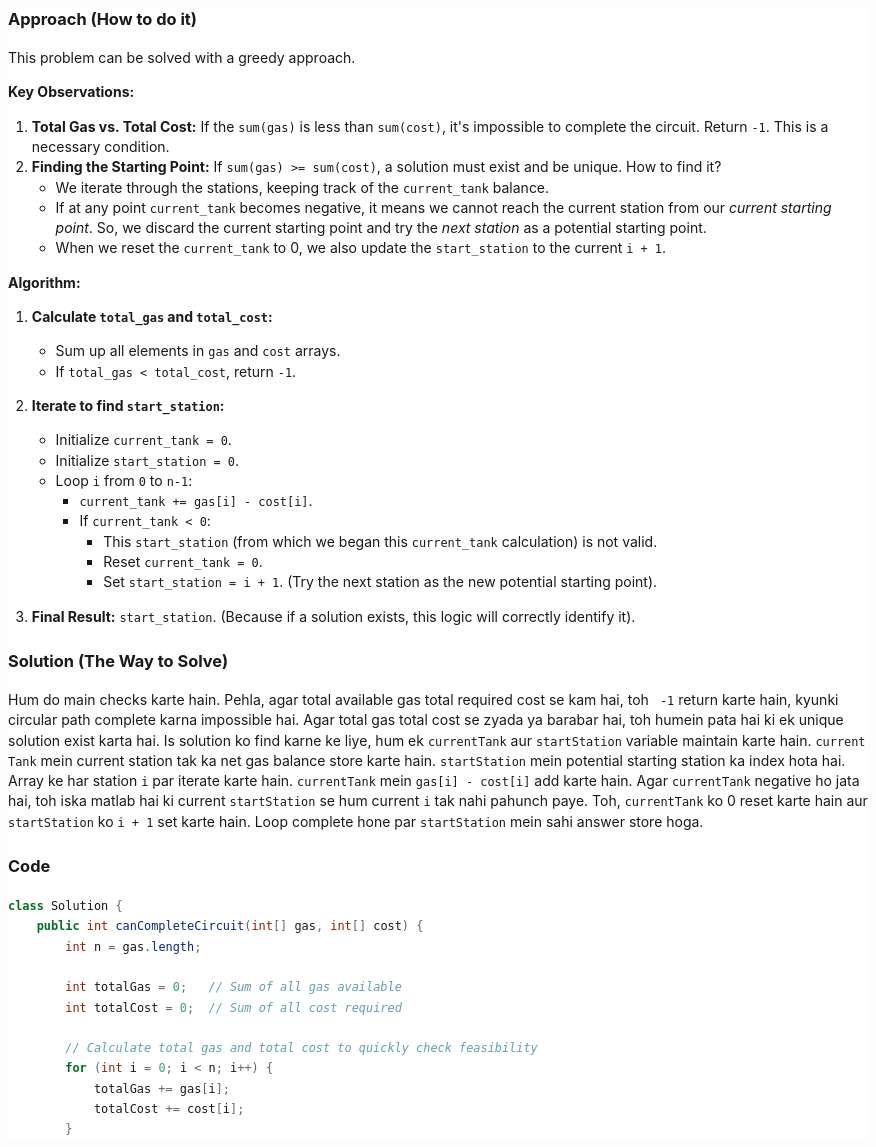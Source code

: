 ### Approach (How to do it)

This problem can be solved with a greedy approach.

**Key Observations:**

1.  **Total Gas vs. Total Cost:** If the `sum(gas)` is less than `sum(cost)`, it's impossible to complete the circuit. Return `-1`. This is a necessary condition.
2.  **Finding the Starting Point:** If `sum(gas) >= sum(cost)`, a solution must exist and be unique. How to find it?
      * We iterate through the stations, keeping track of the `current_tank` balance.
      * If at any point `current_tank` becomes negative, it means we cannot reach the current station from our *current starting point*. So, we discard the current starting point and try the *next station* as a potential starting point.
      * When we reset the `current_tank` to 0, we also update the `start_station` to the current `i + 1`.

**Algorithm:**

1.  **Calculate `total_gas` and `total_cost`:**

      * Sum up all elements in `gas` and `cost` arrays.
      * If `total_gas < total_cost`, return `-1`.

2.  **Iterate to find `start_station`:**

      * Initialize `current_tank = 0`.
      * Initialize `start_station = 0`.
      * Loop `i` from `0` to `n-1`:
          * `current_tank += gas[i] - cost[i]`.
          * If `current_tank < 0`:
              * This `start_station` (from which we began this `current_tank` calculation) is not valid.
              * Reset `current_tank = 0`.
              * Set `start_station = i + 1`. (Try the next station as the new potential starting point).

3.  **Final Result:** `start_station`. (Because if a solution exists, this logic will correctly identify it).

### Solution (The Way to Solve)

Hum do main checks karte hain. Pehla, agar total available gas total required cost se kam hai, toh `  -1 ` return karte hain, kyunki circular path complete karna impossible hai.
Agar total gas total cost se zyada ya barabar hai, toh humein pata hai ki ek unique solution exist karta hai. Is solution ko find karne ke liye, hum ek `currentTank` aur `startStation` variable maintain karte hain. `currentTank` mein current station tak ka net gas balance store karte hain. `startStation` mein potential starting station ka index hota hai.
Array ke har station `i` par iterate karte hain. `currentTank` mein `gas[i] - cost[i]` add karte hain. Agar `currentTank` negative ho jata hai, toh iska matlab hai ki current `startStation` se hum current `i` tak nahi pahunch paye. Toh, `currentTank` ko 0 reset karte hain aur `startStation` ko `i + 1` set karte hain.
Loop complete hone par `startStation` mein sahi answer store hoga.

### Code

```java
class Solution {
    public int canCompleteCircuit(int[] gas, int[] cost) {
        int n = gas.length;

        int totalGas = 0;   // Sum of all gas available
        int totalCost = 0;  // Sum of all cost required

        // Calculate total gas and total cost to quickly check feasibility
        for (int i = 0; i < n; i++) {
            totalGas += gas[i];
            totalCost += cost[i];
        }

```